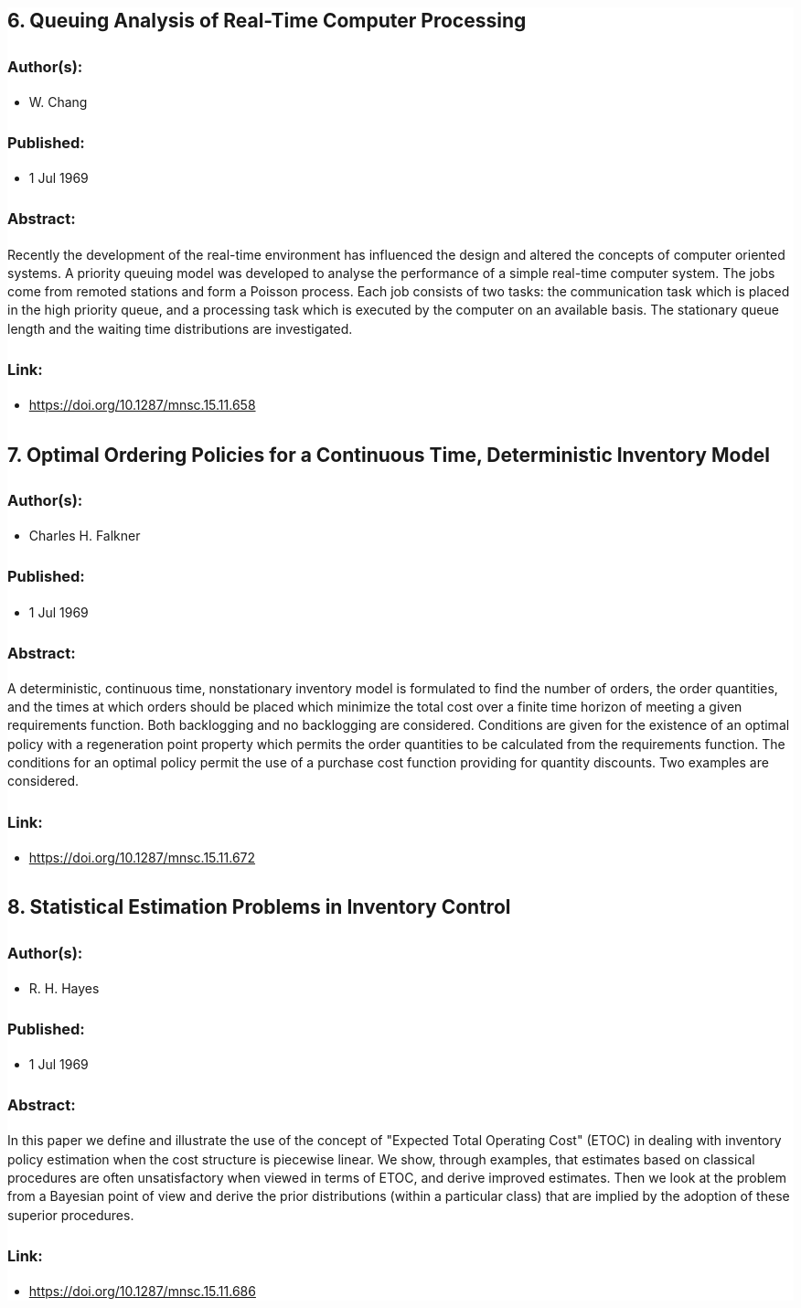 ## 6. Queuing Analysis of Real-Time Computer Processing
### Author(s):
- W. Chang
### Published:
- 1 Jul 1969
### Abstract:
Recently the development of the real-time environment has influenced the design and altered the concepts of computer oriented systems. A priority queuing model was developed to analyse the performance of a simple real-time computer system. The jobs come from remoted stations and form a Poisson process. Each job consists of two tasks: the communication task which is placed in the high priority queue, and a processing task which is executed by the computer on an available basis. The stationary queue length and the waiting time distributions are investigated.
### Link:
- https://doi.org/10.1287/mnsc.15.11.658

## 7. Optimal Ordering Policies for a Continuous Time, Deterministic Inventory Model
### Author(s):
- Charles H. Falkner
### Published:
- 1 Jul 1969
### Abstract:
A deterministic, continuous time, nonstationary inventory model is formulated to find the number of orders, the order quantities, and the times at which orders should be placed which minimize the total cost over a finite time horizon of meeting a given requirements function. Both backlogging and no backlogging are considered. Conditions are given for the existence of an optimal policy with a regeneration point property which permits the order quantities to be calculated from the requirements function. The conditions for an optimal policy permit the use of a purchase cost function providing for quantity discounts. Two examples are considered.
### Link:
- https://doi.org/10.1287/mnsc.15.11.672

## 8. Statistical Estimation Problems in Inventory Control
### Author(s):
- R. H. Hayes
### Published:
- 1 Jul 1969
### Abstract:
In this paper we define and illustrate the use of the concept of "Expected Total Operating Cost" (ETOC) in dealing with inventory policy estimation when the cost structure is piecewise linear. We show, through examples, that estimates based on classical procedures are often unsatisfactory when viewed in terms of ETOC, and derive improved estimates. Then we look at the problem from a Bayesian point of view and derive the prior distributions (within a particular class) that are implied by the adoption of these superior procedures.
### Link:
- https://doi.org/10.1287/mnsc.15.11.686
